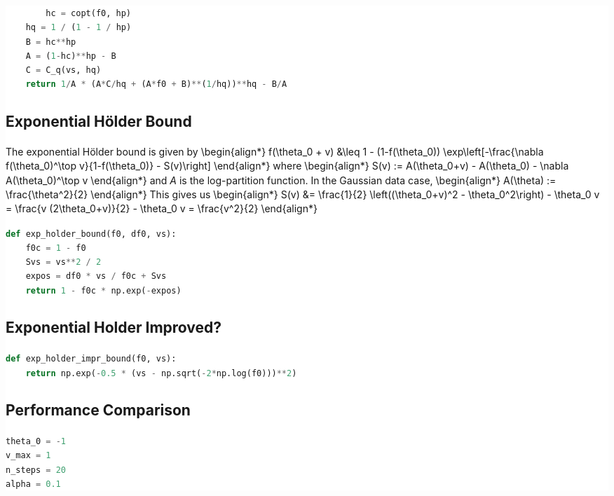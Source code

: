 ```python
        hc = copt(f0, hp)
    hq = 1 / (1 - 1 / hp)
    B = hc**hp
    A = (1-hc)**hp - B
    C = C_q(vs, hq)
    return 1/A * (A*C/hq + (A*f0 + B)**(1/hq))**hq - B/A
```

## Exponential H&ouml;lder Bound


The exponential H&ouml;lder bound is given by
\begin{align*}
f(\theta_0 + v)
&\leq
1 - (1-f(\theta_0)) \exp\left[-\frac{\nabla f(\theta_0)^\top v}{1-f(\theta_0)} - S(v)\right]
\end{align*}
where
\begin{align*}
S(v) := A(\theta_0+v) - A(\theta_0) - \nabla A(\theta_0)^\top v
\end{align*}
and $A$ is the log-partition function.
In the Gaussian data case,
\begin{align*}
A(\theta) := \frac{\theta^2}{2}
\end{align*}
This gives us
\begin{align*}
S(v) 
&= \frac{1}{2} \left((\theta_0+v)^2 - \theta_0^2\right) - \theta_0 v
= \frac{v (2\theta_0+v)}{2} - \theta_0 v
= \frac{v^2}{2}
\end{align*}

```python
def exp_holder_bound(f0, df0, vs):
    f0c = 1 - f0
    Svs = vs**2 / 2
    expos = df0 * vs / f0c + Svs
    return 1 - f0c * np.exp(-expos)
```

## Exponential Holder Improved?

```python
def exp_holder_impr_bound(f0, vs):
    return np.exp(-0.5 * (vs - np.sqrt(-2*np.log(f0)))**2)
```

## Performance Comparison

```python
theta_0 = -1
v_max = 1
n_steps = 20
alpha = 0.1
```

